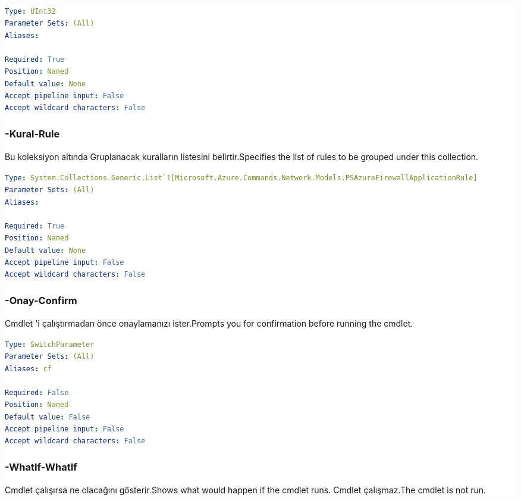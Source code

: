 ```yaml
Type: UInt32
Parameter Sets: (All)
Aliases:

Required: True
Position: Named
Default value: None
Accept pipeline input: False
Accept wildcard characters: False
```

### <span data-ttu-id="4fc3f-134">-Kural</span><span class="sxs-lookup"><span data-stu-id="4fc3f-134">-Rule</span></span>
<span data-ttu-id="4fc3f-135">Bu koleksiyon altında Gruplanacak kuralların listesini belirtir.</span><span class="sxs-lookup"><span data-stu-id="4fc3f-135">Specifies the list of rules to be grouped under this collection.</span></span>

```yaml
Type: System.Collections.Generic.List`1[Microsoft.Azure.Commands.Network.Models.PSAzureFirewallApplicationRule]
Parameter Sets: (All)
Aliases:

Required: True
Position: Named
Default value: None
Accept pipeline input: False
Accept wildcard characters: False
```

### <span data-ttu-id="4fc3f-136">-Onay</span><span class="sxs-lookup"><span data-stu-id="4fc3f-136">-Confirm</span></span>
<span data-ttu-id="4fc3f-137">Cmdlet 'i çalıştırmadan önce onaylamanızı ister.</span><span class="sxs-lookup"><span data-stu-id="4fc3f-137">Prompts you for confirmation before running the cmdlet.</span></span>

```yaml
Type: SwitchParameter
Parameter Sets: (All)
Aliases: cf

Required: False
Position: Named
Default value: False
Accept pipeline input: False
Accept wildcard characters: False
```

### <span data-ttu-id="4fc3f-138">-WhatIf</span><span class="sxs-lookup"><span data-stu-id="4fc3f-138">-WhatIf</span></span>
<span data-ttu-id="4fc3f-139">Cmdlet çalışırsa ne olacağını gösterir.</span><span class="sxs-lookup"><span data-stu-id="4fc3f-139">Shows what would happen if the cmdlet runs.</span></span>
<span data-ttu-id="4fc3f-140">Cmdlet çalışmaz.</span><span class="sxs-lookup"><span data-stu-id="4fc3f-140">The cmdlet is not run.</span></span>
